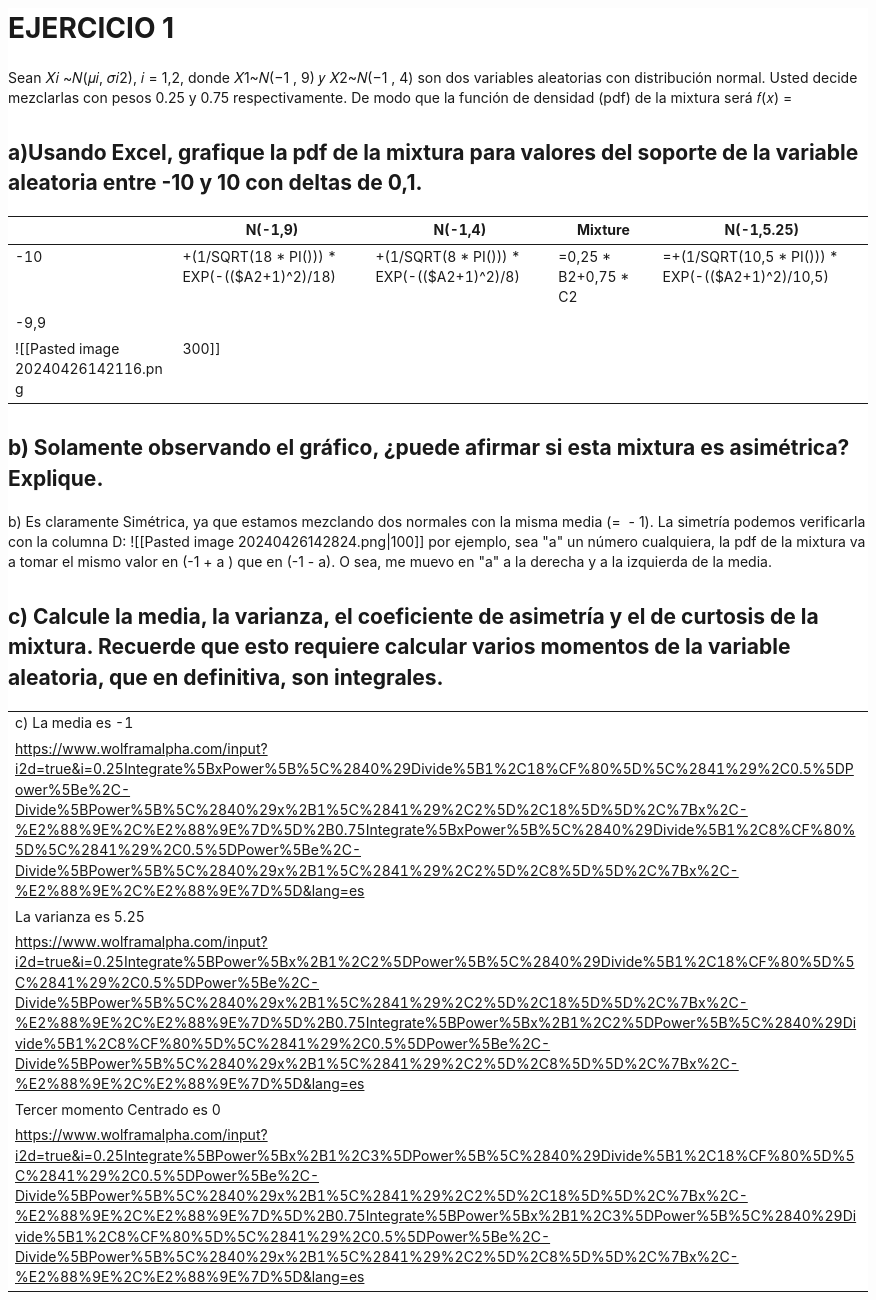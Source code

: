 # EJERCICIO 1
Sean 𝑋𝑖 ~𝑁(𝜇𝑖, 𝜎𝑖2), 𝑖 = 1,2, donde 𝑋1~𝑁(−1 , 9) 𝑦 𝑋2~𝑁(−1 , 4) son dos variables aleatorias con distribución normal. Usted decide mezclarlas con pesos 0.25 y 0.75 respectivamente. De modo que la función de densidad (pdf) de la mixtura será 𝑓(𝑥) =

## a)Usando Excel, grafique la pdf de la mixtura para valores del soporte de la variable aleatoria entre -10 y 10 con deltas de 0,1.



|      | N(-1,9)                                      | N(-1,4)                                    | Mixture               | N(-1,5.25)                                        |
| ---- | -------------------------------------------- | ------------------------------------------ | --------------------- | ------------------------------------------------- |
| -10  | +(1/SQRT(18 * PI())) \* EXP(-(($A2+1)^2)/18) | +(1/SQRT(8 * PI())) \* EXP(-(($A2+1)^2)/8) | =0,25 * B2+0,75 \* C2 | =+(1/SQRT(10,5 * PI())) \* EXP(-(($A2+1)^2)/10,5) |
| -9,9 |                                              |                                            |                       |                                                   |
![[Pasted image 20240426142116.png|300]]
## b) Solamente observando el gráfico, ¿puede afirmar si esta mixtura es asimétrica? Explique.

b) Es claramente Simétrica, ya que estamos mezclando dos normales con la misma media (=  - 1). La simetría podemos verificarla con la columna D: 
![[Pasted image 20240426142824.png|100]]
por ejemplo, sea "a" un número cualquiera, la pdf de la mixtura va a tomar el mismo valor en (-1 + a ) que en (-1 - a). O sea, me muevo en "a" a la derecha y a la izquierda de la media.

## c) Calcule la media, la varianza, el coeficiente de asimetría y el de curtosis de la mixtura. Recuerde que esto requiere calcular varios momentos de la variable aleatoria, que en definitiva, son integrales.

|                                                                                                                                                                                                                                                                                                                                                                                                                                                                                                 |
| ----------------------------------------------------------------------------------------------------------------------------------------------------------------------------------------------------------------------------------------------------------------------------------------------------------------------------------------------------------------------------------------------------------------------------------------------------------------------------------------------- |
| c) La media es -1                                                                                                                                                                                                                                                                                                                                                                                                                                                                               |
| https://www.wolframalpha.com/input?i2d=true&i=0.25Integrate%5BxPower%5B%5C%2840%29Divide%5B1%2C18%CF%80%5D%5C%2841%29%2C0.5%5DPower%5Be%2C-Divide%5BPower%5B%5C%2840%29x%2B1%5C%2841%29%2C2%5D%2C18%5D%5D%2C%7Bx%2C-%E2%88%9E%2C%E2%88%9E%7D%5D%2B0.75Integrate%5BxPower%5B%5C%2840%29Divide%5B1%2C8%CF%80%5D%5C%2841%29%2C0.5%5DPower%5Be%2C-Divide%5BPower%5B%5C%2840%29x%2B1%5C%2841%29%2C2%5D%2C8%5D%5D%2C%7Bx%2C-%E2%88%9E%2C%E2%88%9E%7D%5D&lang=es                                       |
| La varianza es 5.25                                                                                                                                                                                                                                                                                                                                                                                                                                                                             |
| https://www.wolframalpha.com/input?i2d=true&i=0.25Integrate%5BPower%5Bx%2B1%2C2%5DPower%5B%5C%2840%29Divide%5B1%2C18%CF%80%5D%5C%2841%29%2C0.5%5DPower%5Be%2C-Divide%5BPower%5B%5C%2840%29x%2B1%5C%2841%29%2C2%5D%2C18%5D%5D%2C%7Bx%2C-%E2%88%9E%2C%E2%88%9E%7D%5D%2B0.75Integrate%5BPower%5Bx%2B1%2C2%5DPower%5B%5C%2840%29Divide%5B1%2C8%CF%80%5D%5C%2841%29%2C0.5%5DPower%5Be%2C-Divide%5BPower%5B%5C%2840%29x%2B1%5C%2841%29%2C2%5D%2C8%5D%5D%2C%7Bx%2C-%E2%88%9E%2C%E2%88%9E%7D%5D&lang=es |
| Tercer momento Centrado es 0                                                                                                                                                                                                                                                                                                                                                                                                                                                                    |
| https://www.wolframalpha.com/input?i2d=true&i=0.25Integrate%5BPower%5Bx%2B1%2C3%5DPower%5B%5C%2840%29Divide%5B1%2C18%CF%80%5D%5C%2841%29%2C0.5%5DPower%5Be%2C-Divide%5BPower%5B%5C%2840%29x%2B1%5C%2841%29%2C2%5D%2C18%5D%5D%2C%7Bx%2C-%E2%88%9E%2C%E2%88%9E%7D%5D%2B0.75Integrate%5BPower%5Bx%2B1%2C3%5DPower%5B%5C%2840%29Divide%5B1%2C8%CF%80%5D%5C%2841%29%2C0.5%5DPower%5Be%2C-Divide%5BPower%5B%5C%2840%29x%2B1%5C%2841%29%2C2%5D%2C8%5D%5D%2C%7Bx%2C-%E2%88%9E%2C%E2%88%9E%7D%5D&lang=es |